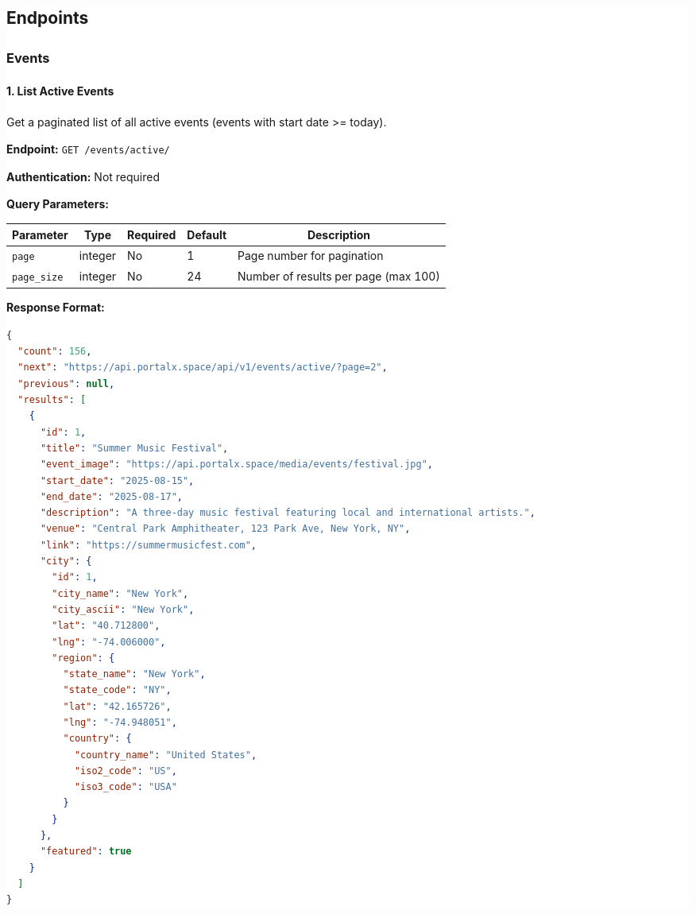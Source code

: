 
## Endpoints

### Events

#### 1. List Active Events

Get a paginated list of all active events (events with start date >= today).

**Endpoint:** `GET /events/active/`

**Authentication:** Not required

**Query Parameters:**

| Parameter | Type | Required | Default | Description |
|-----------|------|----------|---------|-------------|
| `page` | integer | No | 1 | Page number for pagination |
| `page_size` | integer | No | 24 | Number of results per page (max 100) |

**Response Format:**

```json
{
  "count": 156,
  "next": "https://api.portalx.space/api/v1/events/active/?page=2",
  "previous": null,
  "results": [
    {
      "id": 1,
      "title": "Summer Music Festival",
      "event_image": "https://api.portalx.space/media/events/festival.jpg",
      "start_date": "2025-08-15",
      "end_date": "2025-08-17",
      "description": "A three-day music festival featuring local and international artists.",
      "venue": "Central Park Amphitheater, 123 Park Ave, New York, NY",
      "link": "https://summermusicfest.com",
      "city": {
        "id": 1,
        "city_name": "New York",
        "city_ascii": "New York",
        "lat": "40.712800",
        "lng": "-74.006000",
        "region": {
          "state_name": "New York",
          "state_code": "NY",
          "lat": "42.165726",
          "lng": "-74.948051",
          "country": {
            "country_name": "United States",
            "iso2_code": "US",
            "iso3_code": "USA"
          }
        }
      },
      "featured": true
    }
  ]
}
```
